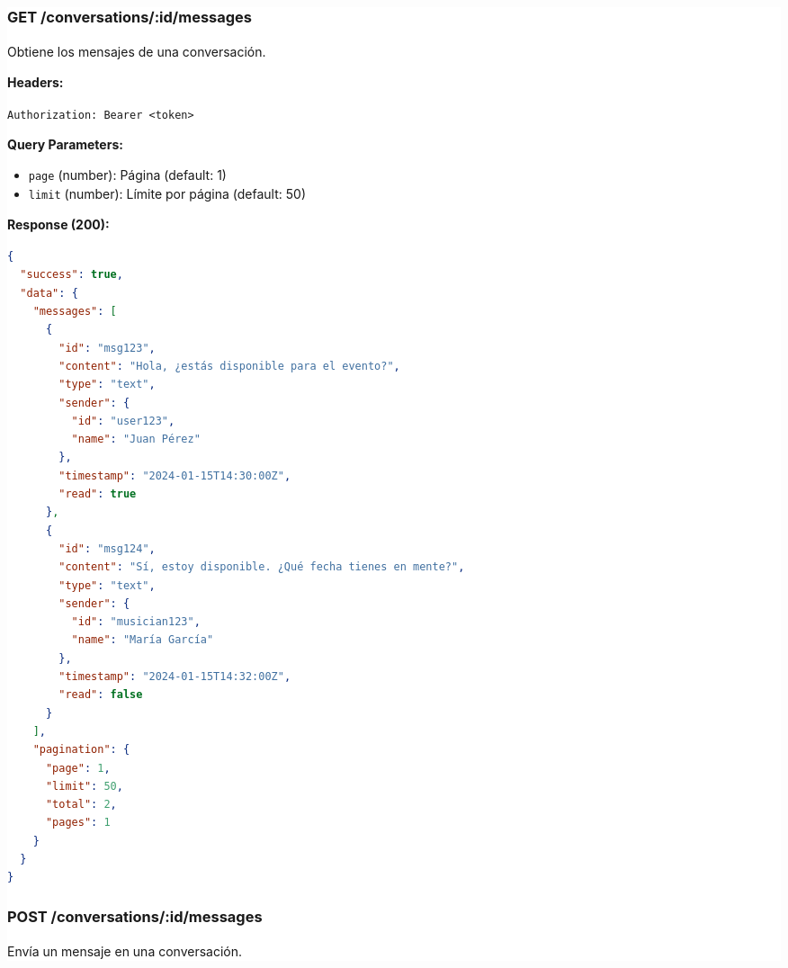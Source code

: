 ### GET /conversations/:id/messages
Obtiene los mensajes de una conversación.

**Headers:**
```http
Authorization: Bearer <token>
```

**Query Parameters:**
- `page` (number): Página (default: 1)
- `limit` (number): Límite por página (default: 50)

**Response (200):**
```json
{
  "success": true,
  "data": {
    "messages": [
      {
        "id": "msg123",
        "content": "Hola, ¿estás disponible para el evento?",
        "type": "text",
        "sender": {
          "id": "user123",
          "name": "Juan Pérez"
        },
        "timestamp": "2024-01-15T14:30:00Z",
        "read": true
      },
      {
        "id": "msg124",
        "content": "Sí, estoy disponible. ¿Qué fecha tienes en mente?",
        "type": "text",
        "sender": {
          "id": "musician123",
          "name": "María García"
        },
        "timestamp": "2024-01-15T14:32:00Z",
        "read": false
      }
    ],
    "pagination": {
      "page": 1,
      "limit": 50,
      "total": 2,
      "pages": 1
    }
  }
}
```

### POST /conversations/:id/messages
Envía un mensaje en una conversación.
